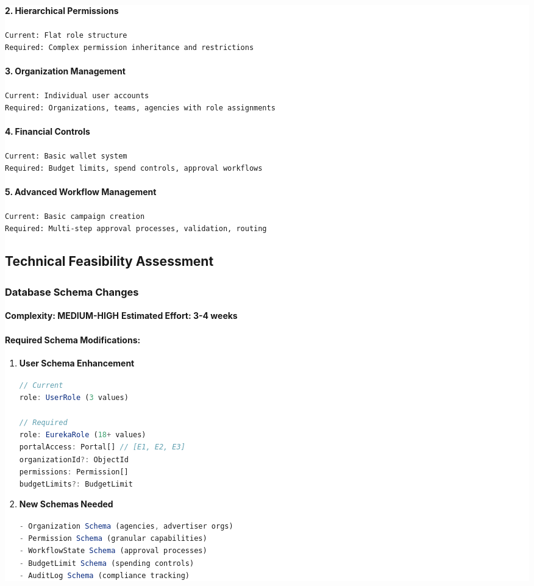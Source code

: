 #### 2. Hierarchical Permissions
```
Current: Flat role structure
Required: Complex permission inheritance and restrictions
```

#### 3. Organization Management
```
Current: Individual user accounts
Required: Organizations, teams, agencies with role assignments
```

#### 4. Financial Controls
```
Current: Basic wallet system
Required: Budget limits, spend controls, approval workflows
```

#### 5. Advanced Workflow Management
```
Current: Basic campaign creation
Required: Multi-step approval processes, validation, routing
```

## Technical Feasibility Assessment

### Database Schema Changes
**Complexity: MEDIUM-HIGH**
**Estimated Effort: 3-4 weeks**

#### Required Schema Modifications:
1. **User Schema Enhancement**
   ```typescript
   // Current
   role: UserRole (3 values)
   
   // Required
   role: EurekaRole (18+ values)
   portalAccess: Portal[] // [E1, E2, E3]
   organizationId?: ObjectId
   permissions: Permission[]
   budgetLimits?: BudgetLimit
   ```

2. **New Schemas Needed**
   ```typescript
   - Organization Schema (agencies, advertiser orgs)
   - Permission Schema (granular capabilities)
   - WorkflowState Schema (approval processes)
   - BudgetLimit Schema (spending controls)
   - AuditLog Schema (compliance tracking)
   ```
